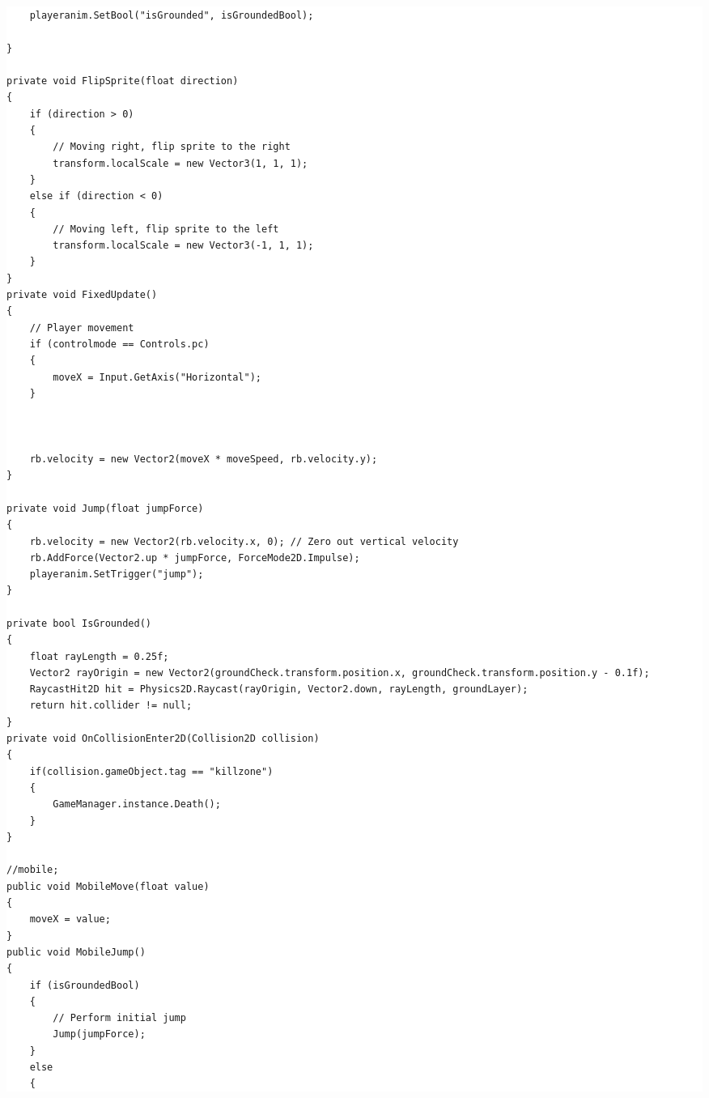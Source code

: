         playeranim.SetBool("isGrounded", isGroundedBool);
       
    }

    private void FlipSprite(float direction)
    {
        if (direction > 0)
        {
            // Moving right, flip sprite to the right
            transform.localScale = new Vector3(1, 1, 1);
        }
        else if (direction < 0)
        {
            // Moving left, flip sprite to the left
            transform.localScale = new Vector3(-1, 1, 1);
        }
    }
    private void FixedUpdate()
    {
        // Player movement
        if (controlmode == Controls.pc)
        {
            moveX = Input.GetAxis("Horizontal");
        }
       


        rb.velocity = new Vector2(moveX * moveSpeed, rb.velocity.y);
    }

    private void Jump(float jumpForce)
    {
        rb.velocity = new Vector2(rb.velocity.x, 0); // Zero out vertical velocity
        rb.AddForce(Vector2.up * jumpForce, ForceMode2D.Impulse);
        playeranim.SetTrigger("jump");
    }

    private bool IsGrounded()
    {
        float rayLength = 0.25f;
        Vector2 rayOrigin = new Vector2(groundCheck.transform.position.x, groundCheck.transform.position.y - 0.1f);
        RaycastHit2D hit = Physics2D.Raycast(rayOrigin, Vector2.down, rayLength, groundLayer);
        return hit.collider != null;
    }
    private void OnCollisionEnter2D(Collision2D collision)
    {
        if(collision.gameObject.tag == "killzone")
        {
            GameManager.instance.Death();
        }
    }

    //mobile;
    public void MobileMove(float value)
    {
        moveX = value;
    }
    public void MobileJump()
    {
        if (isGroundedBool)
        {
            // Perform initial jump
            Jump(jumpForce);
        }
        else
        {